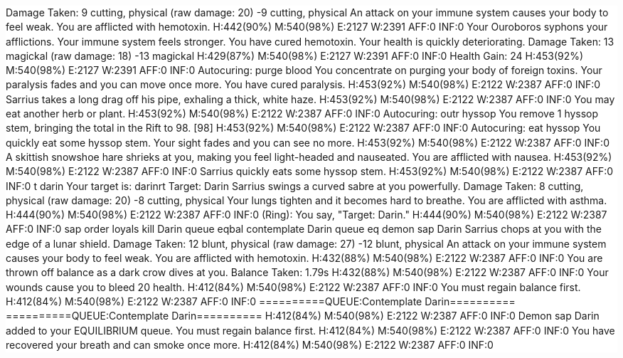 Damage Taken: 9 cutting, physical (raw damage: 20) -9 cutting, physical
An attack on your immune system causes your body to feel weak.
You are afflicted with hemotoxin.
H:442(90%) M:540(98%) E:2127 W:2391 <eb d> AFF:0 INF:0 <Sarrius>
Your Ouroboros syphons your afflictions.
Your immune system feels stronger.
You have cured hemotoxin.
Your health is quickly deteriorating.
Damage Taken: 13 magickal (raw damage: 18) -13 magickal
H:429(87%) M:540(98%) E:2127 W:2391 <eb d> AFF:0 INF:0 <Sarrius>
Health Gain: 24
H:453(92%) M:540(98%) E:2127 W:2391 <eb d> AFF:0 INF:0 <Sarrius>
Autocuring: purge blood
You concentrate on purging your body of foreign toxins.
Your paralysis fades and you can move once more.
You have cured paralysis.
H:453(92%) M:540(98%) E:2122 W:2387 <eb d> AFF:0 INF:0 <Sarrius>
Sarrius takes a long drag off his pipe, exhaling a thick, white haze.
H:453(92%) M:540(98%) E:2122 W:2387 <eb d> AFF:0 INF:0 <Sarrius>
You may eat another herb or plant.
H:453(92%) M:540(98%) E:2122 W:2387 <eb d> AFF:0 INF:0 <Sarrius>
Autocuring: outr hyssop
You remove 1 hyssop stem, bringing the total in the Rift to 98. [98]
H:453(92%) M:540(98%) E:2122 W:2387 <eb d> AFF:0 INF:0 <Sarrius>
Autocuring: eat hyssop
You quickly eat some hyssop stem.
Your sight fades and you can see no more.
H:453(92%) M:540(98%) E:2122 W:2387 <eb db> AFF:0 INF:0 <Sarrius>
A skittish snowshoe hare shrieks at you, making you feel light-headed and nauseated.
You are afflicted with nausea.
H:453(92%) M:540(98%) E:2122 W:2387 <eb db> AFF:0 INF:0 <Sarrius>
Sarrius quickly eats some hyssop stem.
H:453(92%) M:540(98%) E:2122 W:2387 <eb db> AFF:0 INF:0 <Sarrius>t darin
Your target is: darinrt Target: Darin
Sarrius swings a curved sabre at you powerfully.
Damage Taken: 8 cutting, physical (raw damage: 20) -8 cutting, physical
Your lungs tighten and it becomes hard to breathe.
You are afflicted with asthma.
H:444(90%) M:540(98%) E:2122 W:2387 <eb db> AFF:0 INF:0 <Darin>
(Ring): You say, "Target: Darin."
H:444(90%) M:540(98%) E:2122 W:2387 <eb db> AFF:0 INF:0 <Darin>sap
order loyals kill Darin
queue eqbal contemplate Darin
queue eq demon sap Darin
Sarrius chops at you with the edge of a lunar shield.
Damage Taken: 12 blunt, physical (raw damage: 27) -12 blunt, physical
An attack on your immune system causes your body to feel weak.
You are afflicted with hemotoxin.
H:432(88%) M:540(98%) E:2122 W:2387 <eb db> AFF:0 INF:0 <Darin>
You are thrown off balance as a dark crow dives at you.
Balance Taken: 1.79s
H:432(88%) M:540(98%) E:2122 W:2387 <e- db> AFF:0 INF:0 <Darin>
Your wounds cause you to bleed 20 health.
H:412(84%) M:540(98%) E:2122 W:2387 <e- db> AFF:0 INF:0 <Darin>
You must regain balance first.
H:412(84%) M:540(98%) E:2122 W:2387 <e- db> AFF:0 INF:0 <Darin>
==========QUEUE:Contemplate Darin==========
==========QUEUE:Contemplate Darin==========
H:412(84%) M:540(98%) E:2122 W:2387 <e- db> AFF:0 INF:0 <Darin>
Demon sap Darin added to your EQUILIBRIUM queue.
You must regain balance first.
H:412(84%) M:540(98%) E:2122 W:2387 <e- db> AFF:0 INF:0 <Darin>
You have recovered your breath and can smoke once more.
H:412(84%) M:540(98%) E:2122 W:2387 <e- db> AFF:0 INF:0 <Darin>